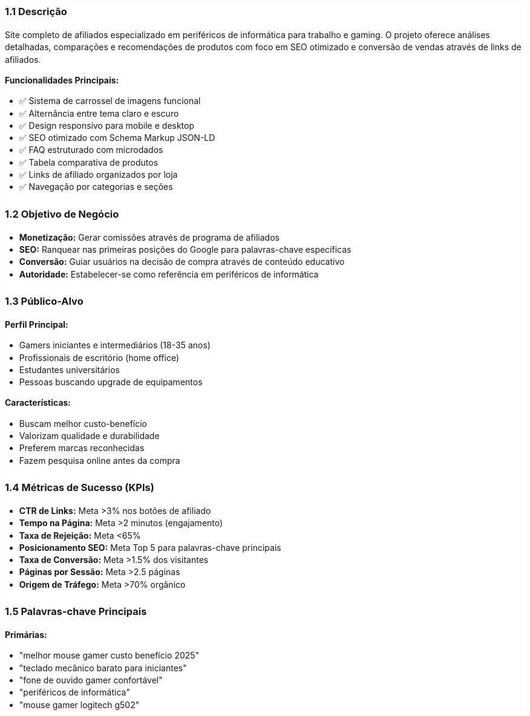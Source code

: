### 1.1 Descrição

Site completo de afiliados especializado em periféricos de informática para trabalho e gaming. O projeto oferece análises detalhadas, comparações e recomendações de produtos com foco em SEO otimizado e conversão de vendas através de links de afiliados.

**Funcionalidades Principais:**
- ✅ Sistema de carrossel de imagens funcional
- ✅ Alternância entre tema claro e escuro
- ✅ Design responsivo para mobile e desktop
- ✅ SEO otimizado com Schema Markup JSON-LD
- ✅ FAQ estruturado com microdados
- ✅ Tabela comparativa de produtos
- ✅ Links de afiliado organizados por loja
- ✅ Navegação por categorias e seções

### 1.2 Objetivo de Negócio

- **Monetização:** Gerar comissões através de programa de afiliados
- **SEO:** Ranquear nas primeiras posições do Google para palavras-chave específicas
- **Conversão:** Guiar usuários na decisão de compra através de conteúdo educativo
- **Autoridade:** Estabelecer-se como referência em periféricos de informática

### 1.3 Público-Alvo

**Perfil Principal:**
- Gamers iniciantes e intermediários (18-35 anos)
- Profissionais de escritório (home office)
- Estudantes universitários
- Pessoas buscando upgrade de equipamentos

**Características:**
- Buscam melhor custo-benefício
- Valorizam qualidade e durabilidade
- Preferem marcas reconhecidas
- Fazem pesquisa online antes da compra

### 1.4 Métricas de Sucesso (KPIs)

- **CTR de Links:** Meta >3% nos botões de afiliado
- **Tempo na Página:** Meta >2 minutos (engajamento)
- **Taxa de Rejeição:** Meta <65%
- **Posicionamento SEO:** Meta Top 5 para palavras-chave principais
- **Taxa de Conversão:** Meta >1.5% dos visitantes
- **Páginas por Sessão:** Meta >2.5 páginas
- **Origem de Tráfego:** Meta >70% orgânico

### 1.5 Palavras-chave Principais

**Primárias:**
- "melhor mouse gamer custo benefício 2025"
- "teclado mecânico barato para iniciantes"
- "fone de ouvido gamer confortável"
- "periféricos de informática"
- "mouse gamer logitech g502"
